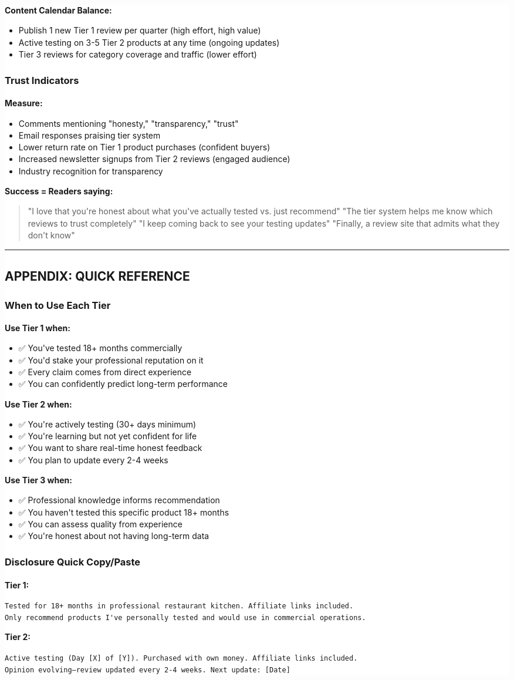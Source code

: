 **Content Calendar Balance:**
- Publish 1 new Tier 1 review per quarter (high effort, high value)
- Active testing on 3-5 Tier 2 products at any time (ongoing updates)
- Tier 3 reviews for category coverage and traffic (lower effort)

### Trust Indicators

**Measure:**
- Comments mentioning "honesty," "transparency," "trust"
- Email responses praising tier system
- Lower return rate on Tier 1 product purchases (confident buyers)
- Increased newsletter signups from Tier 2 reviews (engaged audience)
- Industry recognition for transparency

**Success = Readers saying:**
> "I love that you're honest about what you've actually tested vs. just recommend"
> "The tier system helps me know which reviews to trust completely"
> "I keep coming back to see your testing updates"
> "Finally, a review site that admits what they don't know"

---

## APPENDIX: QUICK REFERENCE

### When to Use Each Tier

**Use Tier 1 when:**
- ✅ You've tested 18+ months commercially
- ✅ You'd stake your professional reputation on it
- ✅ Every claim comes from direct experience
- ✅ You can confidently predict long-term performance

**Use Tier 2 when:**
- ✅ You're actively testing (30+ days minimum)
- ✅ You're learning but not yet confident for life
- ✅ You want to share real-time honest feedback
- ✅ You plan to update every 2-4 weeks

**Use Tier 3 when:**
- ✅ Professional knowledge informs recommendation
- ✅ You haven't tested this specific product 18+ months
- ✅ You can assess quality from experience
- ✅ You're honest about not having long-term data

### Disclosure Quick Copy/Paste

**Tier 1:**
```
Tested for 18+ months in professional restaurant kitchen. Affiliate links included.
Only recommend products I've personally tested and would use in commercial operations.
```

**Tier 2:**
```
Active testing (Day [X] of [Y]). Purchased with own money. Affiliate links included.
Opinion evolving—review updated every 2-4 weeks. Next update: [Date]
```
